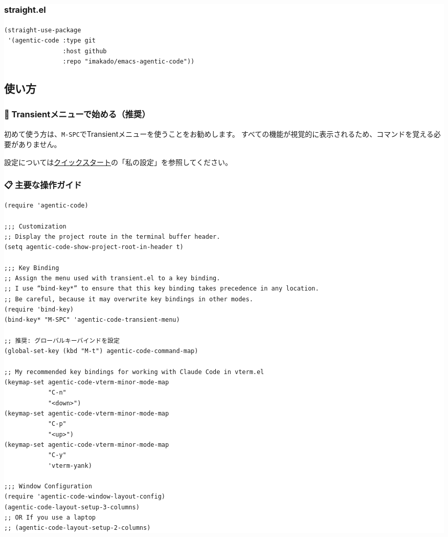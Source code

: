 ### straight.el

```elisp
(straight-use-package
 '(agentic-code :type git
                :host github
                :repo "imakado/emacs-agentic-code"))
```


## 使い方

### 🎨 Transientメニューで始める（推奨）

初めて使う方は、`M-SPC`でTransientメニューを使うことをお勧めします。
すべての機能が視覚的に表示されるため、コマンドを覚える必要がありません。

設定については[クイックスタート](#クイックスタート)の「私の設定」を参照してください。

### 📋 主要な操作ガイド

```elisp
(require 'agentic-code)

;;; Customization
;; Display the project route in the terminal buffer header.
(setq agentic-code-show-project-root-in-header t)

;;; Key Binding
;; Assign the menu used with transient.el to a key binding.
;; I use “bind-key*” to ensure that this key binding takes precedence in any location.
;; Be careful, because it may overwrite key bindings in other modes.
(require 'bind-key)
(bind-key* "M-SPC" 'agentic-code-transient-menu)

;; 推奨: グローバルキーバインドを設定
(global-set-key (kbd "M-t") agentic-code-command-map)

;; My recommended key bindings for working with Claude Code in vterm.el
(keymap-set agentic-code-vterm-minor-mode-map
            "C-n"
            "<down>")
(keymap-set agentic-code-vterm-minor-mode-map
            "C-p"
            "<up>")
(keymap-set agentic-code-vterm-minor-mode-map
            "C-y"
            'vterm-yank)

;;; Window Configuration
(require 'agentic-code-window-layout-config)
(agentic-code-layout-setup-3-columns)
;; OR If you use a laptop
;; (agentic-code-layout-setup-2-columns)
```
